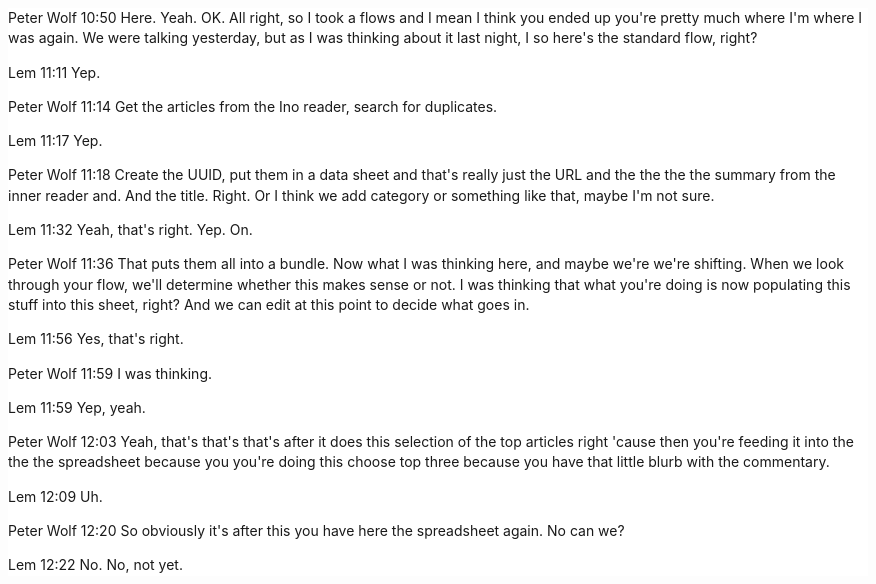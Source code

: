 Peter Wolf   10:50
Here.
Yeah. OK.
All right, so I took a flows and I mean I think you ended up you're pretty much where I'm where I was again.
We were talking yesterday, but as I was thinking about it last night, I so here's the standard flow, right?

Lem   11:11
Yep.

Peter Wolf   11:14
Get the articles from the Ino reader, search for duplicates.

Lem   11:17
Yep.

Peter Wolf   11:18
Create the UUID, put them in a data sheet and that's really just the URL and the the the the summary from the inner reader and.
And the title.
Right. Or I think we add category or something like that, maybe I'm not sure.

Lem   11:32
Yeah, that's right. Yep.
On.

Peter Wolf   11:36
That puts them all into a bundle.
Now what I was thinking here, and maybe we're we're shifting.
When we look through your flow, we'll determine whether this makes sense or not.
I was thinking that what you're doing is now populating this stuff into this sheet, right?
And we can edit at this point to decide what goes in.

Lem   11:56
Yes, that's right.

Peter Wolf   11:59
I was thinking.

Lem   11:59
Yep, yeah.

Peter Wolf   12:03
Yeah, that's that's that's after it does this selection of the top articles right 'cause then you're feeding it into the the the spreadsheet because you you're doing this choose top three because you have that little blurb with the commentary.

Lem   12:09
Uh.

Peter Wolf   12:20
So obviously it's after this you have here the spreadsheet again. No can we?

Lem   12:22
No.
No, not yet.
